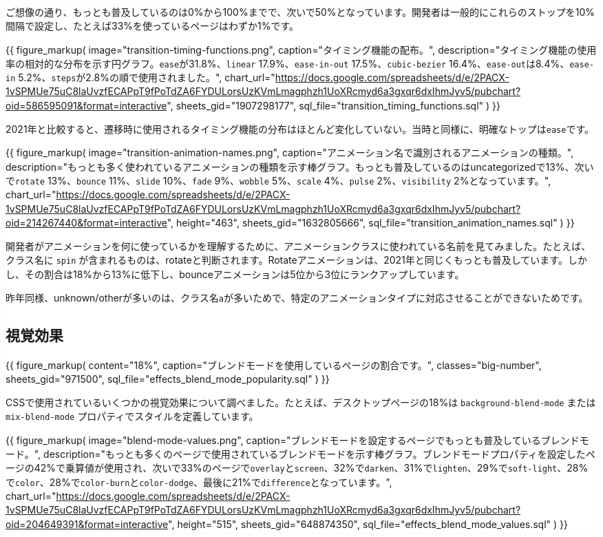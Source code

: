 ご想像の通り、もっとも普及しているのは0%から100%までで、次いで50%となっています。開発者は一般的にこれらのストップを10%間隔で設定し、たとえば33%を使っているページはわずか1%です。

{{ figure_markup(
    image="transition-timing-functions.png",
    caption="タイミング機能の配布。",
    description="タイミング機能の使用率の相対的な分布を示す円グラフ。`ease`が31.8%、`linear` 17.9%、`ease-in-out` 17.5%、`cubic-bezier` 16.4%、`ease-out`は8.4%、`ease-in` 5.2%、`steps`が2.8%の順で使用されました。",
    chart_url="https://docs.google.com/spreadsheets/d/e/2PACX-1vSPMUe75uC8laUvzfECAPpT9fPoTdZA6FYDULorsUzKVmLmagphzh1UoXRcmyd6a3gxqr6dxIhmJyv5/pubchart?oid=586595091&format=interactive",
    sheets_gid="1907298177",
    sql_file="transition_timing_functions.sql"
  )
}}

2021年と比較すると、遷移時に使用されるタイミング機能の分布はほとんど変化していない。当時と同様に、明確なトップは`ease`です。

{{ figure_markup(
    image="transition-animation-names.png",
    caption="アニメーション名で識別されるアニメーションの種類。",
    description="もっとも多く使われているアニメーションの種類を示す棒グラフ。もっとも普及しているのはuncategorizedで13%、次いで`rotate` 13%、`bounce` 11%、`slide` 10%、`fade` 9%、`wobble` 5%、`scale` 4%、`pulse` 2%、`visibility` 2%となっています。",
    chart_url="https://docs.google.com/spreadsheets/d/e/2PACX-1vSPMUe75uC8laUvzfECAPpT9fPoTdZA6FYDULorsUzKVmLmagphzh1UoXRcmyd6a3gxqr6dxIhmJyv5/pubchart?oid=214267440&format=interactive",
    height="463",
    sheets_gid="1632805666",
    sql_file="transition_animation_names.sql"
  )
}}

開発者がアニメーションを何に使っているかを理解するために、アニメーションクラスに使われている名前を見てみました。たとえば、クラス名に `spin` が含まれるものは、rotateと判断されます。Rotateアニメーションは、2021年と同じくもっとも普及しています。しかし、その割合は18%から13%に低下し、bounceアニメーションは5位から3位にランクアップしています。

昨年同様、unknown/otherが多いのは、クラス名`a`が多いためで、特定のアニメーションタイプに対応させることができないためです。

## 視覚効果

{{ figure_markup(
    content="18%",
    caption="ブレンドモードを使用しているページの割合です。",
    classes="big-number",
    sheets_gid="971500",
    sql_file="effects_blend_mode_popularity.sql"
  )
}}

CSSで使用されているいくつかの視覚効果について調べました。たとえば、デスクトップページの18%は `background-blend-mode` または `mix-blend-mode` プロパティでスタイルを定義しています。

{{ figure_markup(
    image="blend-mode-values.png",
    caption="ブレンドモードを設定するページでもっとも普及しているブレンドモード。",
    description="もっとも多くのページで使用されているブレンドモードを示す棒グラフ。ブレンドモードプロパティを設定したページの42%で乗算値が使用され、次いで33%のページで`overlay`と`screen`、32%で`darken`、31%で`lighten`、29%で`soft-light`、28%で`color`、28%で`color-burn`と`color-dodge`、最後に21%で`difference`となっています。",
    chart_url="https://docs.google.com/spreadsheets/d/e/2PACX-1vSPMUe75uC8laUvzfECAPpT9fPoTdZA6FYDULorsUzKVmLmagphzh1UoXRcmyd6a3gxqr6dxIhmJyv5/pubchart?oid=204649391&format=interactive",
    height="515",
    sheets_gid="648874350",
    sql_file="effects_blend_mode_values.sql"
  )
}}
